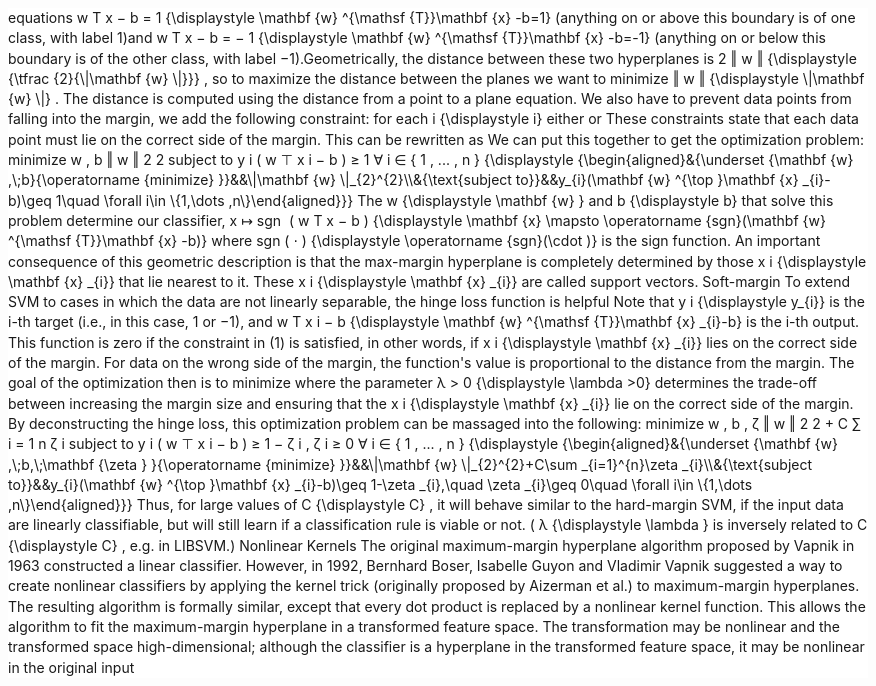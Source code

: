 equations w T x − b = 1 {\\displaystyle \\mathbf {w} \^{\\mathsf
{T}}\\mathbf {x} -b=1} (anything on or above this boundary is of one
class, with label 1)and w T x − b = − 1 {\\displaystyle \\mathbf {w}
\^{\\mathsf {T}}\\mathbf {x} -b=-1} (anything on or below this boundary
is of the other class, with label −1).Geometrically, the distance
between these two hyperplanes is 2 ‖ w ‖ {\\displaystyle {\\tfrac
{2}{\\\|\\mathbf {w} \\\|}}} , so to maximize the distance between the
planes we want to minimize ‖ w ‖ {\\displaystyle \\\|\\mathbf {w} \\\|}
. The distance is computed using the distance from a point to a plane
equation. We also have to prevent data points from falling into the
margin, we add the following constraint: for each i {\\displaystyle i}
either or These constraints state that each data point must lie on the
correct side of the margin. This can be rewritten as We can put this
together to get the optimization problem: minimize w , b ‖ w ‖ 2 2
subject to y i ( w ⊤ x i − b ) ≥ 1 ∀ i ∈ { 1 , ... , n } {\\displaystyle
{\\begin{aligned}&{\\underset {\\mathbf {w} ,\\;b}{\\operatorname
{minimize} }}&&\\\|\\mathbf {w} \\\|\_{2}\^{2}\\\\&{\\text{subject
to}}&&y\_{i}(\\mathbf {w} \^{\\top }\\mathbf {x} \_{i}-b)\\geq 1\\quad
\\forall i\\in \\{1,\\dots ,n\\}\\end{aligned}}} The w {\\displaystyle
\\mathbf {w} } and b {\\displaystyle b} that solve this problem
determine our classifier, x ↦ sgn ⁡ ( w T x − b ) {\\displaystyle
\\mathbf {x} \\mapsto \\operatorname {sgn}(\\mathbf {w} \^{\\mathsf
{T}}\\mathbf {x} -b)} where sgn ⁡ ( ⋅ ) {\\displaystyle \\operatorname
{sgn}(\\cdot )} is the sign function. An important consequence of this
geometric description is that the max-margin hyperplane is completely
determined by those x i {\\displaystyle \\mathbf {x} \_{i}} that lie
nearest to it. These x i {\\displaystyle \\mathbf {x} \_{i}} are called
support vectors. Soft-margin To extend SVM to cases in which the data
are not linearly separable, the hinge loss function is helpful Note that
y i {\\displaystyle y\_{i}} is the i-th target (i.e., in this case, 1 or
−1), and w T x i − b {\\displaystyle \\mathbf {w} \^{\\mathsf
{T}}\\mathbf {x} \_{i}-b} is the i-th output. This function is zero if
the constraint in (1) is satisfied, in other words, if x i
{\\displaystyle \\mathbf {x} \_{i}} lies on the correct side of the
margin. For data on the wrong side of the margin, the function\'s value
is proportional to the distance from the margin. The goal of the
optimization then is to minimize where the parameter λ \> 0
{\\displaystyle \\lambda \>0} determines the trade-off between
increasing the margin size and ensuring that the x i {\\displaystyle
\\mathbf {x} \_{i}} lie on the correct side of the margin. By
deconstructing the hinge loss, this optimization problem can be massaged
into the following: minimize w , b , ζ ‖ w ‖ 2 2 + C ∑ i = 1 n ζ i
subject to y i ( w ⊤ x i − b ) ≥ 1 − ζ i , ζ i ≥ 0 ∀ i ∈ { 1 , ... , n }
{\\displaystyle {\\begin{aligned}&{\\underset {\\mathbf {w}
,\\;b,\\;\\mathbf {\\zeta } }{\\operatorname {minimize} }}&&\\\|\\mathbf
{w} \\\|\_{2}\^{2}+C\\sum \_{i=1}\^{n}\\zeta \_{i}\\\\&{\\text{subject
to}}&&y\_{i}(\\mathbf {w} \^{\\top }\\mathbf {x} \_{i}-b)\\geq 1-\\zeta
\_{i},\\quad \\zeta \_{i}\\geq 0\\quad \\forall i\\in \\{1,\\dots
,n\\}\\end{aligned}}} Thus, for large values of C {\\displaystyle C} ,
it will behave similar to the hard-margin SVM, if the input data are
linearly classifiable, but will still learn if a classification rule is
viable or not. ( λ {\\displaystyle \\lambda } is inversely related to C
{\\displaystyle C} , e.g. in LIBSVM.) Nonlinear Kernels The original
maximum-margin hyperplane algorithm proposed by Vapnik in 1963
constructed a linear classifier. However, in 1992, Bernhard Boser,
Isabelle Guyon and Vladimir Vapnik suggested a way to create nonlinear
classifiers by applying the kernel trick (originally proposed by
Aizerman et al.) to maximum-margin hyperplanes. The resulting algorithm
is formally similar, except that every dot product is replaced by a
nonlinear kernel function. This allows the algorithm to fit the
maximum-margin hyperplane in a transformed feature space. The
transformation may be nonlinear and the transformed space
high-dimensional; although the classifier is a hyperplane in the
transformed feature space, it may be nonlinear in the original input